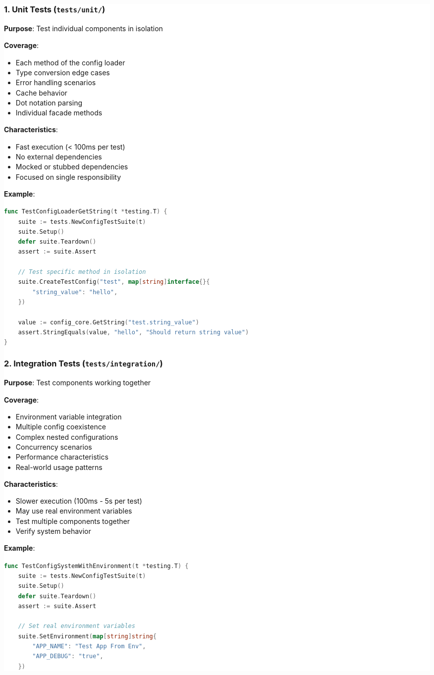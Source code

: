 ### 1. Unit Tests (`tests/unit/`)
**Purpose**: Test individual components in isolation

**Coverage**:
- Each method of the config loader
- Type conversion edge cases
- Error handling scenarios
- Cache behavior
- Dot notation parsing
- Individual facade methods

**Characteristics**:
- Fast execution (< 100ms per test)
- No external dependencies
- Mocked or stubbed dependencies
- Focused on single responsibility

**Example**:
```go
func TestConfigLoaderGetString(t *testing.T) {
    suite := tests.NewConfigTestSuite(t)
    suite.Setup()
    defer suite.Teardown()
    assert := suite.Assert

    // Test specific method in isolation
    suite.CreateTestConfig("test", map[string]interface{}{
        "string_value": "hello",
    })

    value := config_core.GetString("test.string_value")
    assert.StringEquals(value, "hello", "Should return string value")
}
```

### 2. Integration Tests (`tests/integration/`)
**Purpose**: Test components working together

**Coverage**:
- Environment variable integration
- Multiple config coexistence
- Complex nested configurations
- Concurrency scenarios
- Performance characteristics
- Real-world usage patterns

**Characteristics**:
- Slower execution (100ms - 5s per test)
- May use real environment variables
- Test multiple components together
- Verify system behavior

**Example**:
```go
func TestConfigSystemWithEnvironment(t *testing.T) {
    suite := tests.NewConfigTestSuite(t)
    suite.Setup()
    defer suite.Teardown()
    assert := suite.Assert

    // Set real environment variables
    suite.SetEnvironment(map[string]string{
        "APP_NAME": "Test App From Env",
        "APP_DEBUG": "true",
    })

```